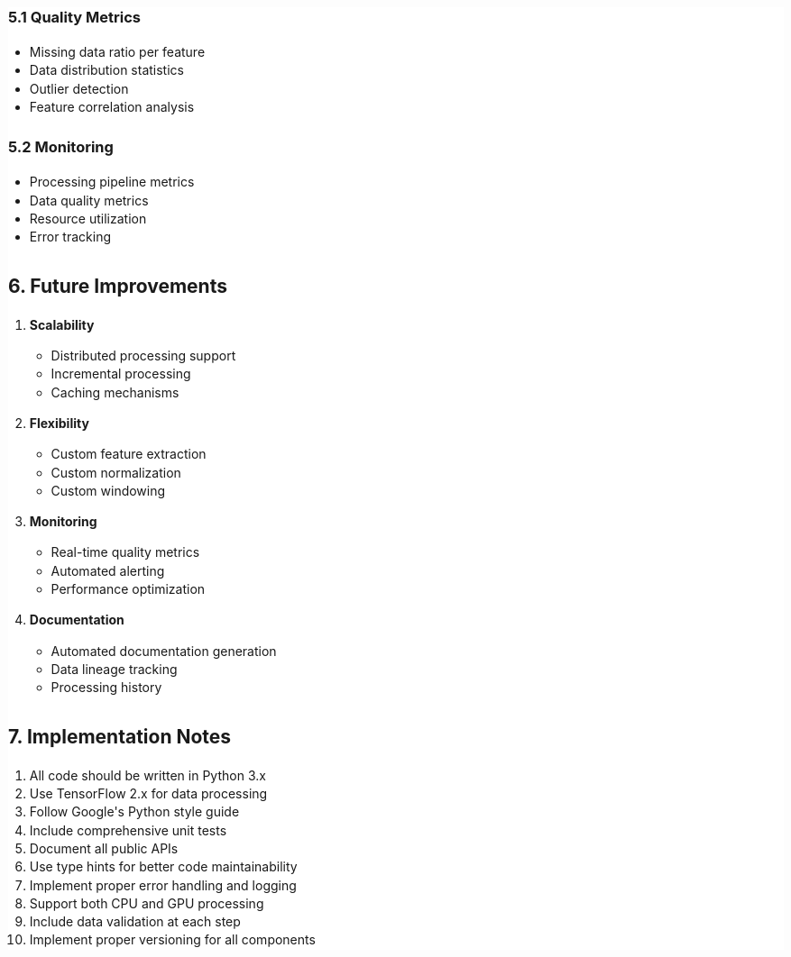 ### 5.1 Quality Metrics
- Missing data ratio per feature
- Data distribution statistics
- Outlier detection
- Feature correlation analysis

### 5.2 Monitoring
- Processing pipeline metrics
- Data quality metrics
- Resource utilization
- Error tracking

## 6. Future Improvements

1. **Scalability**
   - Distributed processing support
   - Incremental processing
   - Caching mechanisms

2. **Flexibility**
   - Custom feature extraction
   - Custom normalization
   - Custom windowing

3. **Monitoring**
   - Real-time quality metrics
   - Automated alerting
   - Performance optimization

4. **Documentation**
   - Automated documentation generation
   - Data lineage tracking
   - Processing history

## 7. Implementation Notes

1. All code should be written in Python 3.x
2. Use TensorFlow 2.x for data processing
3. Follow Google's Python style guide
4. Include comprehensive unit tests
5. Document all public APIs
6. Use type hints for better code maintainability
7. Implement proper error handling and logging
8. Support both CPU and GPU processing
9. Include data validation at each step
10. Implement proper versioning for all components 